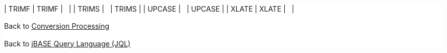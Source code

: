 | TRIMF | TRIMF |   |
| TRIMS |   | TRIMS |
| UPCASE |   | UPCASE |
| XLATE | XLATE |   |

Back to [Conversion Processing](./../conversion-processing)

Back to [jBASE Query Language (JQL)](./../../jql/jbase-query-language/README.md)

<PageFooter />
